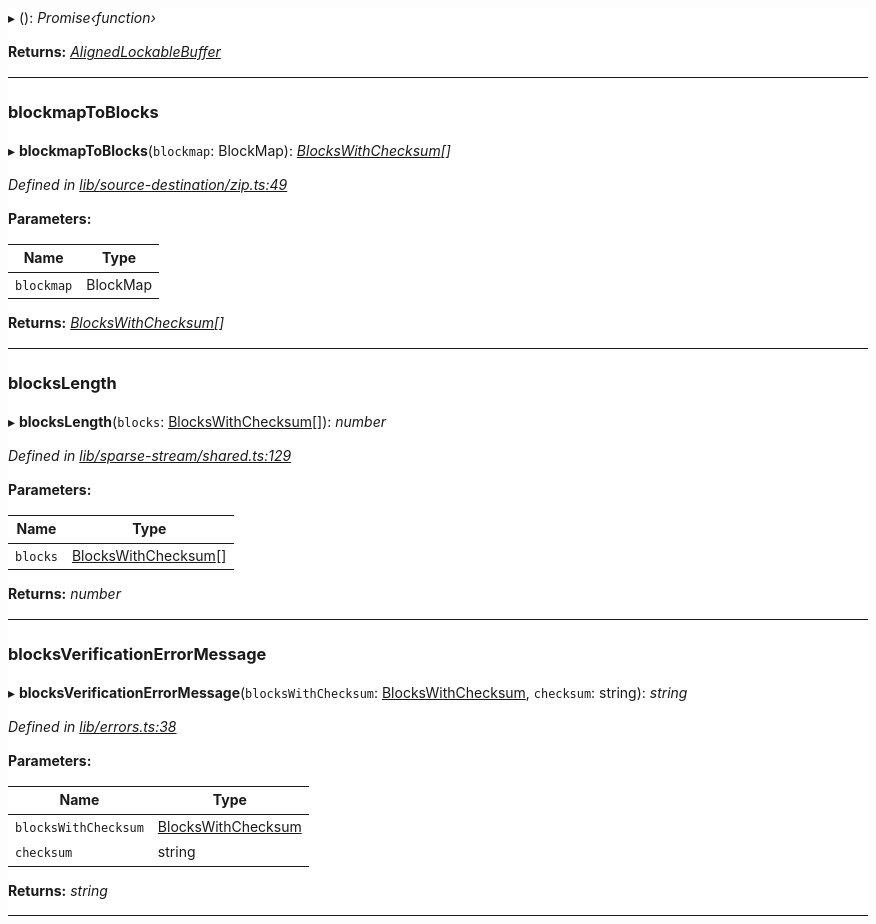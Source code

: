 ▸ (): *Promise‹function›*

**Returns:** *[AlignedLockableBuffer](interfaces/alignedlockablebuffer.md)*

___

###  blockmapToBlocks

▸ **blockmapToBlocks**(`blockmap`: BlockMap): *[BlocksWithChecksum](interfaces/blockswithchecksum.md)[]*

*Defined in [lib/source-destination/zip.ts:49](https://github.com/balena-io-modules/etcher-sdk/blob/78fae11/lib/source-destination/zip.ts#L49)*

**Parameters:**

Name | Type |
------ | ------ |
`blockmap` | BlockMap |

**Returns:** *[BlocksWithChecksum](interfaces/blockswithchecksum.md)[]*

___

###  blocksLength

▸ **blocksLength**(`blocks`: [BlocksWithChecksum](interfaces/blockswithchecksum.md)[]): *number*

*Defined in [lib/sparse-stream/shared.ts:129](https://github.com/balena-io-modules/etcher-sdk/blob/78fae11/lib/sparse-stream/shared.ts#L129)*

**Parameters:**

Name | Type |
------ | ------ |
`blocks` | [BlocksWithChecksum](interfaces/blockswithchecksum.md)[] |

**Returns:** *number*

___

###  blocksVerificationErrorMessage

▸ **blocksVerificationErrorMessage**(`blocksWithChecksum`: [BlocksWithChecksum](interfaces/blockswithchecksum.md), `checksum`: string): *string*

*Defined in [lib/errors.ts:38](https://github.com/balena-io-modules/etcher-sdk/blob/78fae11/lib/errors.ts#L38)*

**Parameters:**

Name | Type |
------ | ------ |
`blocksWithChecksum` | [BlocksWithChecksum](interfaces/blockswithchecksum.md) |
`checksum` | string |

**Returns:** *string*

___
